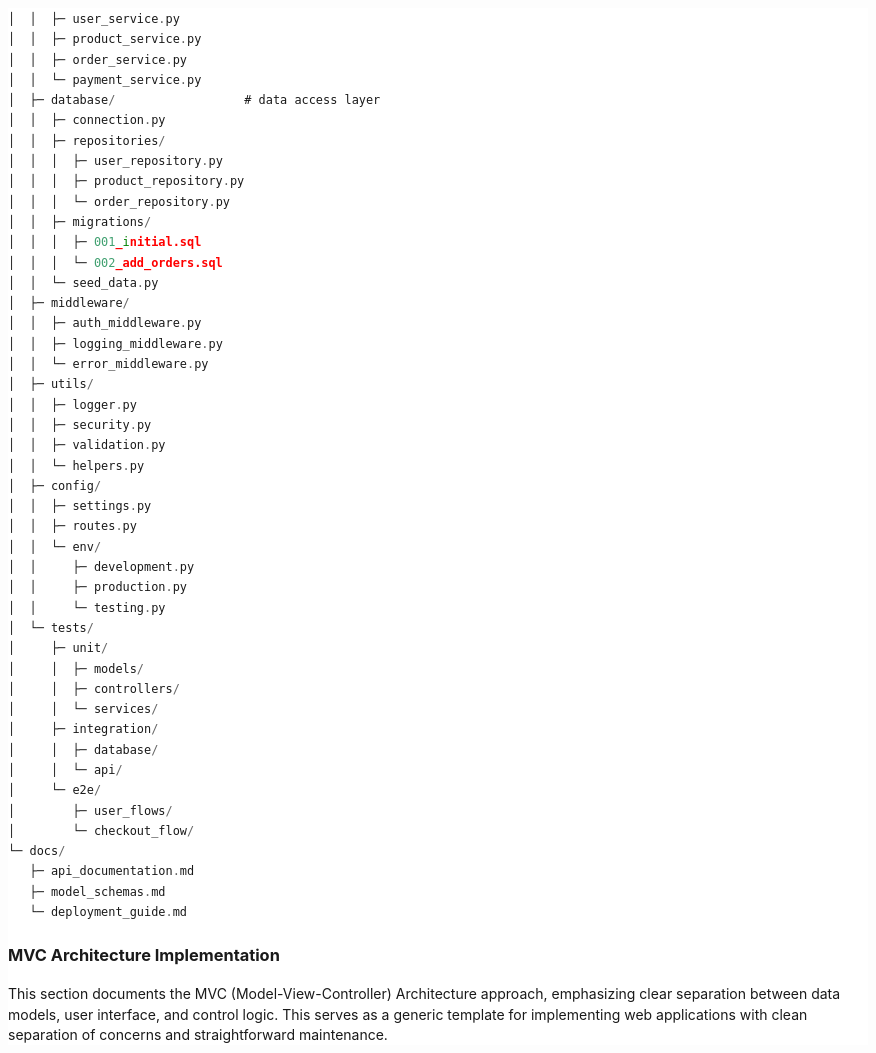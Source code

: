 ```go
│  │  ├─ user_service.py
│  │  ├─ product_service.py
│  │  ├─ order_service.py
│  │  └─ payment_service.py
│  ├─ database/                  # data access layer
│  │  ├─ connection.py
│  │  ├─ repositories/
│  │  │  ├─ user_repository.py
│  │  │  ├─ product_repository.py
│  │  │  └─ order_repository.py
│  │  ├─ migrations/
│  │  │  ├─ 001_initial.sql
│  │  │  └─ 002_add_orders.sql
│  │  └─ seed_data.py
│  ├─ middleware/
│  │  ├─ auth_middleware.py
│  │  ├─ logging_middleware.py
│  │  └─ error_middleware.py
│  ├─ utils/
│  │  ├─ logger.py
│  │  ├─ security.py
│  │  ├─ validation.py
│  │  └─ helpers.py
│  ├─ config/
│  │  ├─ settings.py
│  │  ├─ routes.py
│  │  └─ env/
│  │     ├─ development.py
│  │     ├─ production.py
│  │     └─ testing.py
│  └─ tests/
│     ├─ unit/
│     │  ├─ models/
│     │  ├─ controllers/
│     │  └─ services/
│     ├─ integration/
│     │  ├─ database/
│     │  └─ api/
│     └─ e2e/
│        ├─ user_flows/
│        └─ checkout_flow/
└─ docs/
   ├─ api_documentation.md
   ├─ model_schemas.md
   └─ deployment_guide.md
```

### MVC Architecture Implementation

This section documents the MVC (Model-View-Controller) Architecture approach, emphasizing clear separation between data models, user interface, and control logic.
This serves as a generic template for implementing web applications with clean separation of concerns and straightforward maintenance.
